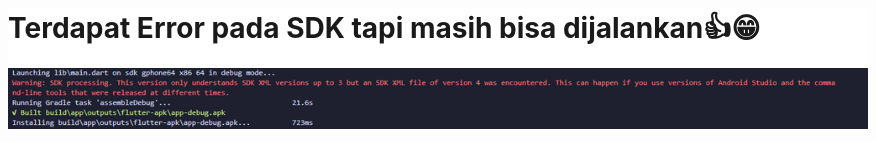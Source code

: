 <video controls src="image/record.mp4" title="Title"></video>

# Terdapat Error pada SDK tapi masih bisa dijalankan👍😁

![alt text](<image/error sdk.png>)
